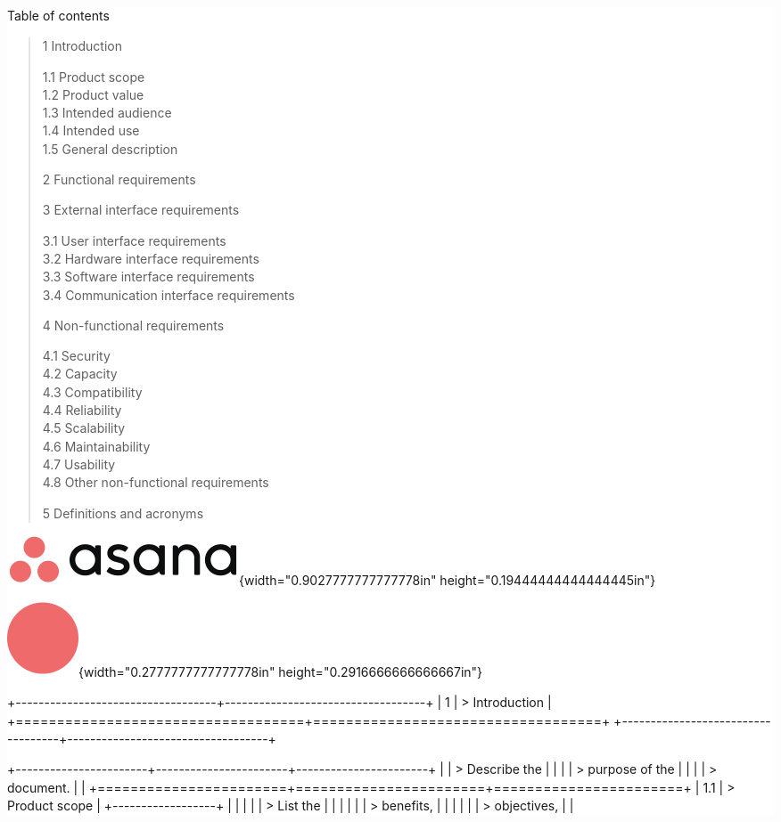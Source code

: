Table of contents

> 1 Introduction
>
> 1.1 Product scope\
> 1.2 Product value\
> 1.3 Intended audience\
> 1.4 Intended use\
> 1.5 General description
>
> 2 Functional requirements
>
> 3 External interface requirements
>
> 3.1 User interface requirements\
> 3.2 Hardware interface requirements\
> 3.3 Software interface requirements\
> 3.4 Communication interface requirements
>
> 4 Non-functional requirements
>
> 4.1 Security\
> 4.2 Capacity\
> 4.3 Compatibility\
> 4.4 Reliability\
> 4.5 Scalability\
> 4.6 Maintainability\
> 4.7 Usability\
> 4.8 Other non-functional requirements
>
> 5 Definitions and acronyms

![](vertopal_dd389ba24b694411bb2a61685ab79921/media/image2.png){width="0.9027777777777778in"
height="0.19444444444444445in"}

![](vertopal_dd389ba24b694411bb2a61685ab79921/media/image4.png){width="0.2777777777777778in"
height="0.2916666666666667in"}

+-----------------------------------+-----------------------------------+
| 1                                 | > Introduction                    |
+===================================+===================================+
+-----------------------------------+-----------------------------------+

+-----------------------+-----------------------+-----------------------+
|                       | > Describe the        |                       |
|                       | > purpose of the      |                       |
|                       | > document.           |                       |
+=======================+=======================+=======================+
| 1.1                   | > Product scope       | +------------------+  |
|                       |                       | | > List the       |  |
|                       |                       | | > benefits,      |  |
|                       |                       | | > objectives,    |  |